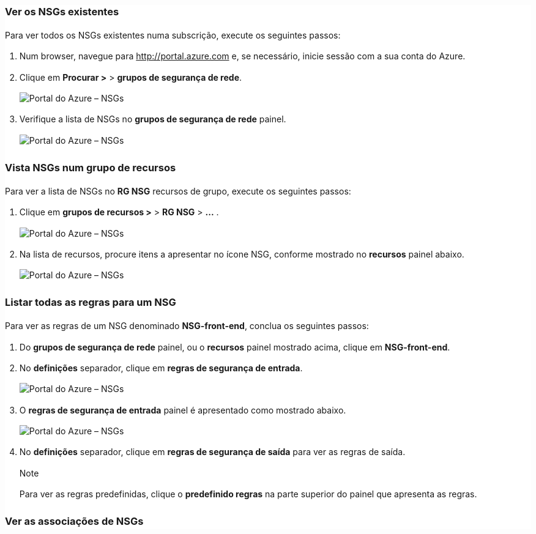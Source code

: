 ### <a name="view-existing-nsgs"></a>Ver os NSGs existentes

Para ver todos os NSGs existentes numa subscrição, execute os seguintes passos:

1. Num browser, navegue para http://portal.azure.com e, se necessário, inicie sessão com a sua conta do Azure.

2. Clique em **Procurar >** > **grupos de segurança de rede**.

    ![Portal do Azure – NSGs](./media/virtual-network-manage-nsg-arm-portal/figure1.png)

3. Verifique a lista de NSGs no **grupos de segurança de rede** painel.

    ![Portal do Azure – NSGs](./media/virtual-network-manage-nsg-arm-portal/figure2.png)

### <a name="view-nsgs-in-a-resource-group"></a>Vista NSGs num grupo de recursos

Para ver a lista de NSGs no **RG NSG** recursos de grupo, execute os seguintes passos:

1. Clique em **grupos de recursos >** > **RG NSG** > **...** .

    ![Portal do Azure – NSGs](./media/virtual-network-manage-nsg-arm-portal/figure3.png)

2. Na lista de recursos, procure itens a apresentar no ícone NSG, conforme mostrado no **recursos** painel abaixo.

    ![Portal do Azure – NSGs](./media/virtual-network-manage-nsg-arm-portal/figure4.png)

### <a name="list-all-rules-for-an-nsg"></a>Listar todas as regras para um NSG

Para ver as regras de um NSG denominado **NSG-front-end**, conclua os seguintes passos:

1. Do **grupos de segurança de rede** painel, ou o **recursos** painel mostrado acima, clique em **NSG-front-end**.

2. No **definições** separador, clique em **regras de segurança de entrada**.

    ![Portal do Azure – NSGs](./media/virtual-network-manage-nsg-arm-portal/figure5.png)

3. O **regras de segurança de entrada** painel é apresentado como mostrado abaixo.

    ![Portal do Azure – NSGs](./media/virtual-network-manage-nsg-arm-portal/figure6.png)

4. No **definições** separador, clique em **regras de segurança de saída** para ver as regras de saída.

    > [!NOTE]
    > Para ver as regras predefinidas, clique o **predefinido regras** na parte superior do painel que apresenta as regras.
    >

### <a name="view-nsgs-associations"></a>Ver as associações de NSGs
